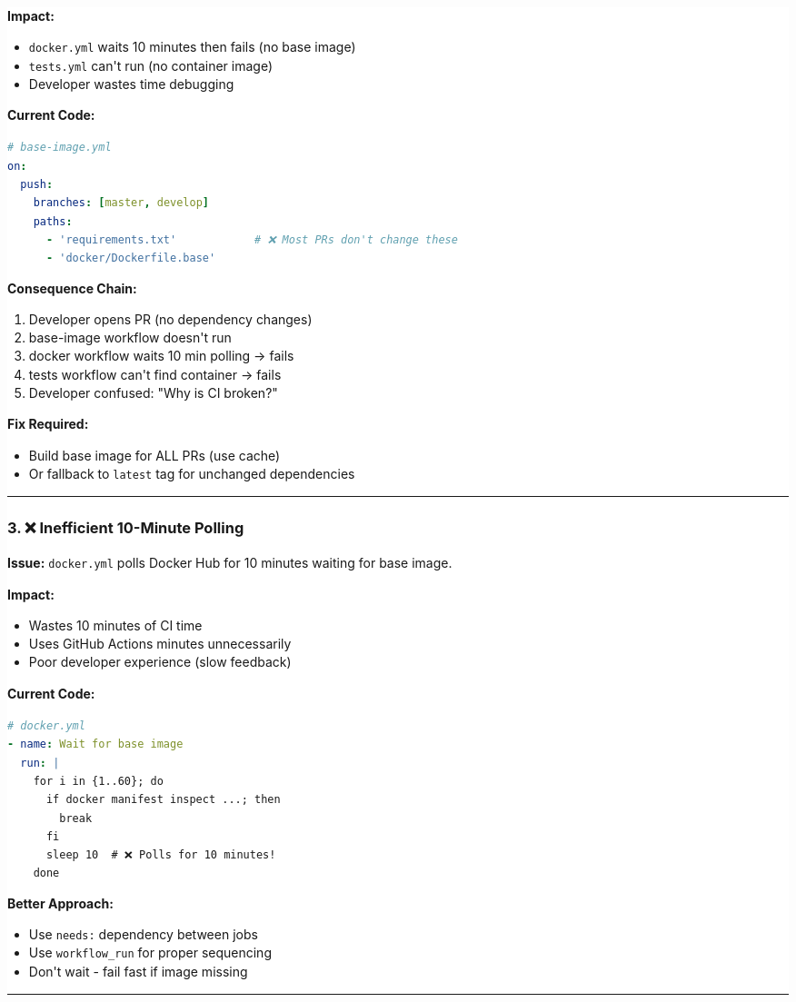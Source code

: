 **Impact:**
- `docker.yml` waits 10 minutes then fails (no base image)
- `tests.yml` can't run (no container image)
- Developer wastes time debugging

**Current Code:**
```yaml
# base-image.yml
on:
  push:
    branches: [master, develop]
    paths:
      - 'requirements.txt'            # ❌ Most PRs don't change these
      - 'docker/Dockerfile.base'
```

**Consequence Chain:**
1. Developer opens PR (no dependency changes)
2. base-image workflow doesn't run
3. docker workflow waits 10 min polling → fails
4. tests workflow can't find container → fails
5. Developer confused: "Why is CI broken?"

**Fix Required:**
- Build base image for ALL PRs (use cache)
- Or fallback to `latest` tag for unchanged dependencies

---

### 3. ❌ **Inefficient 10-Minute Polling**

**Issue:** `docker.yml` polls Docker Hub for 10 minutes waiting for base image.

**Impact:**
- Wastes 10 minutes of CI time
- Uses GitHub Actions minutes unnecessarily
- Poor developer experience (slow feedback)

**Current Code:**
```yaml
# docker.yml
- name: Wait for base image
  run: |
    for i in {1..60}; do
      if docker manifest inspect ...; then
        break
      fi
      sleep 10  # ❌ Polls for 10 minutes!
    done
```

**Better Approach:**
- Use `needs:` dependency between jobs
- Use `workflow_run` for proper sequencing
- Don't wait - fail fast if image missing

---